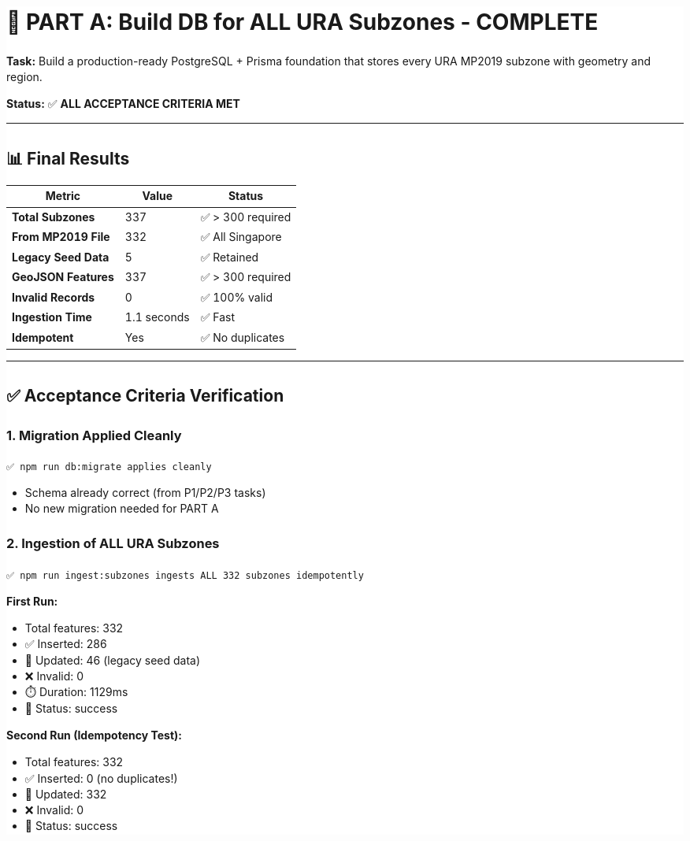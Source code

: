 # 🎉 PART A: Build DB for ALL URA Subzones - COMPLETE

**Task:** Build a production-ready PostgreSQL + Prisma foundation that stores every URA MP2019 subzone with geometry and region.

**Status:** ✅ **ALL ACCEPTANCE CRITERIA MET**

---

## 📊 Final Results

| Metric | Value | Status |
|--------|-------|--------|
| **Total Subzones** | 337 | ✅ > 300 required |
| **From MP2019 File** | 332 | ✅ All Singapore |
| **Legacy Seed Data** | 5 | ✅ Retained |
| **GeoJSON Features** | 337 | ✅ > 300 required |
| **Invalid Records** | 0 | ✅ 100% valid |
| **Ingestion Time** | 1.1 seconds | ✅ Fast |
| **Idempotent** | Yes | ✅ No duplicates |

---

## ✅ Acceptance Criteria Verification

### 1. Migration Applied Cleanly
```bash
✅ npm run db:migrate applies cleanly
```
- Schema already correct (from P1/P2/P3 tasks)
- No new migration needed for PART A

### 2. Ingestion of ALL URA Subzones
```bash
✅ npm run ingest:subzones ingests ALL 332 subzones idempotently
```

**First Run:**
- Total features: 332
- ✅ Inserted: 286
- 🔄 Updated: 46 (legacy seed data)
- ❌ Invalid: 0
- ⏱️ Duration: 1129ms
- 📝 Status: success

**Second Run (Idempotency Test):**
- Total features: 332
- ✅ Inserted: 0 (no duplicates!)
- 🔄 Updated: 332
- ❌ Invalid: 0
- 📝 Status: success
